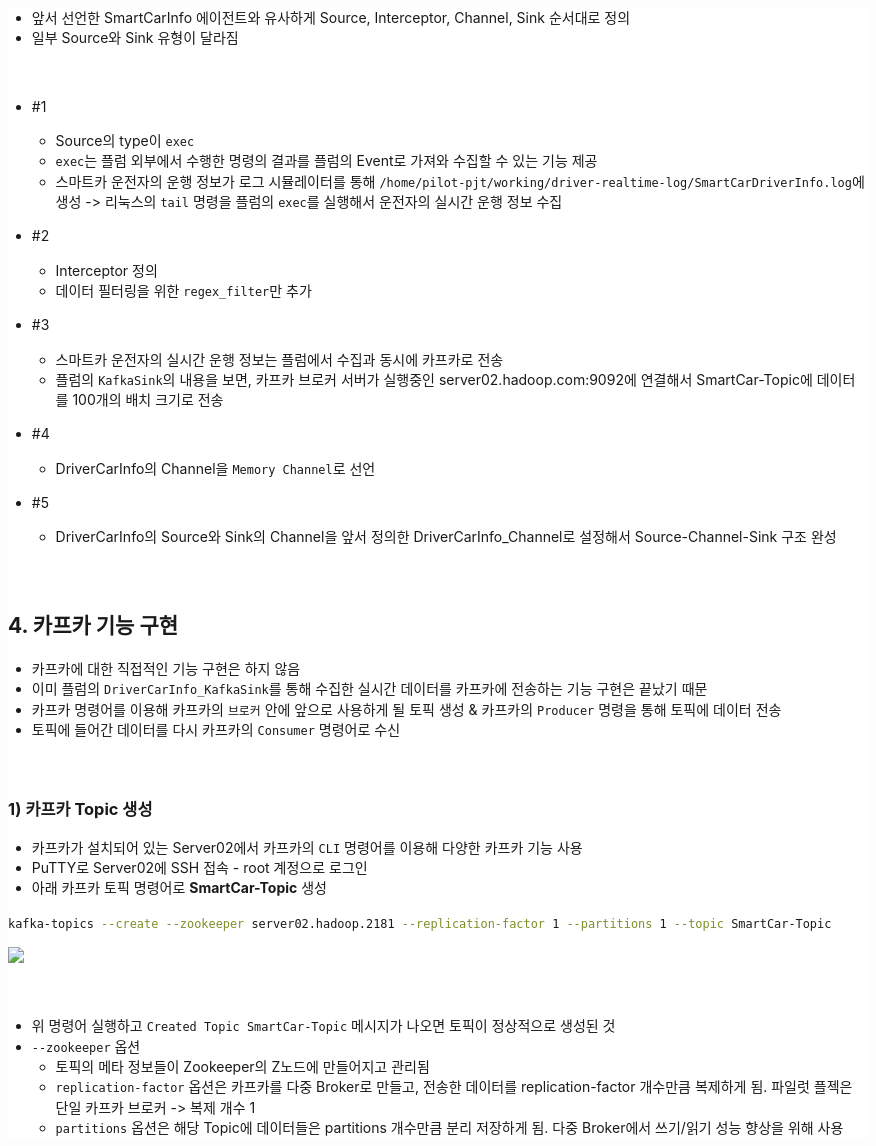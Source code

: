 - 앞서 선언한 SmartCarInfo 에이전트와 유사하게 Source, Interceptor, Channel, Sink 순서대로 정의
- 일부 Source와 Sink 유형이 달라짐

<br>

- #1 
	- Source의 type이 `exec`
	- `exec`는 플럼 외부에서 수행한 명령의 결과를 플럼의 Event로 가져와 수집할 수 있는 기능 제공
	- 스마트카 운전자의 운행 정보가 로그 시뮬레이터를 통해 `/home/pilot-pjt/working/driver-realtime-log/SmartCarDriverInfo.log`에 생성
	-> 리눅스의 `tail` 명령을 플럼의 `exec`를 실행해서 운전자의 실시간 운행 정보 수집

- #2
	- Interceptor 정의 
	- 데이터 필터링을 위한 `regex_filter`만 추가

- #3
	- 스마트카 운전자의 실시간 운행 정보는 플럼에서 수집과 동시에 카프카로 전송
	- 플럼의 `KafkaSink`의 내용을 보면, 카프카 브로커 서버가 실행중인 server02.hadoop.com:9092에 연결해서 SmartCar-Topic에 데이터를 100개의 배치 크기로 전송

- #4
	- DriverCarInfo의 Channel을 `Memory Channel`로 선언

- #5
	- DriverCarInfo의 Source와 Sink의 Channel을 앞서 정의한 DriverCarInfo_Channel로 설정해서 Source-Channel-Sink 구조 완성

<br>

## 4. 카프카 기능 구현
- 카프카에 대한 직접적인 기능 구현은 하지 않음
- 이미 플럼의 `DriverCarInfo_KafkaSink`를 통해 수집한 실시간 데이터를 카프카에 전송하는 기능 구현은 끝났기 때문
- 카프카 명령어를 이용해 카프카의 `브로커` 안에 앞으로 사용하게 될 토픽 생성 & 카프카의 `Producer` 명령을 통해 토픽에 데이터 전송
- 토픽에 들어간 데이터를 다시 카프카의 `Consumer` 명령어로 수신

<br>

### 1) 카프카 Topic 생성
- 카프카가 설치되어 있는 Server02에서 카프카의 `CLI` 명령어를 이용해 다양한 카프카 기능 사용
- PuTTY로 Server02에 SSH 접속 - root 계정으로 로그인
- 아래 카프카 토픽 명령어로 **SmartCar-Topic** 생성
```bash
kafka-topics --create --zookeeper server02.hadoop.2181 --replication-factor 1 --partitions 1 --topic SmartCar-Topic
```

![](img/CH03/kafka%20topic%20생성.png)

<br>

- 위 명령어 실행하고 `Created Topic SmartCar-Topic` 메시지가 나오면 토픽이 정상적으로 생성된 것
- `--zookeeper` 옵션
	- 토픽의 메타 정보들이 Zookeeper의 Z노드에 만들어지고 관리됨
	- `replication-factor` 옵션은 카프카를 다중 Broker로 만들고, 전송한 데이터를 replication-factor 개수만큼 복제하게 됨. 파일럿 플젝은 단일 카프카 브로커 -> 복제 개수 1
	- `partitions` 옵션은 해당 Topic에 데이터들은 partitions 개수만큼 분리 저장하게 됨. 다중 Broker에서 쓰기/읽기 성능 향상을 위해 사용
